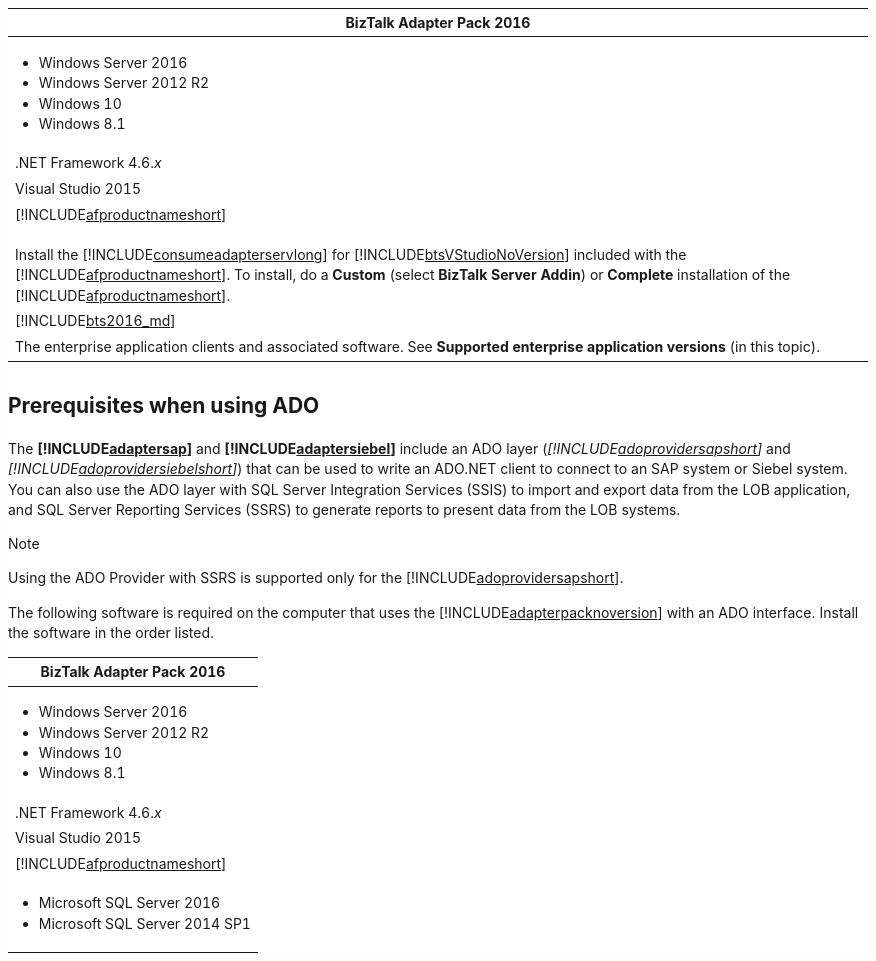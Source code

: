 
|                                                                                                                                                                                                                                              BizTalk Adapter Pack 2016                                                                                                                                                                                                                                               |
|----------------------------------------------------------------------------------------------------------------------------------------------------------------------------------------------------------------------------------------------------------------------------------------------------------------------------------------------------------------------------------------------------------------------------------------------------------------------------------------------------------------------|
|                                                                                                                                                                                                    <ul><li>Windows Server 2016</li><li>Windows Server 2012 R2</li><li>Windows 10</li><li>Windows 8.1  </li></ul>                                                                                                                                                                                                     |
|                                                                                                                                                                                                                                                .NET Framework 4.6.*x*                                                                                                                                                                                                                                                |
|                                                                                                                                                                                                                                                  Visual Studio 2015                                                                                                                                                                                                                                                  |
| [!INCLUDE[afproductnameshort](../includes/afproductnameshort-md.md)]<br /><br /> Install the [!INCLUDE[consumeadapterservlong](../includes/consumeadapterservlong-md.md)] for [!INCLUDE[btsVStudioNoVersion](../includes/btsvstudionoversion-md.md)] included with the [!INCLUDE[afproductnameshort](../includes/afproductnameshort-md.md)]. To install, do a **Custom** (select **BizTalk Server Addin**) or **Complete** installation of the [!INCLUDE[afproductnameshort](../includes/afproductnameshort-md.md)]. |
|                                                                                                                                                                                                                                  [!INCLUDE[bts2016_md](../includes/bts2016-md.md)]                                                                                                                                                                                                                                   |
|                                                                                                                                                                                            The enterprise application clients and associated software. See **Supported enterprise application versions** (in this topic).                                                                                                                                                                                            |

## Prerequisites when using ADO  
 The **[!INCLUDE[adaptersap](../includes/adaptersap-md.md)]** and **[!INCLUDE[adaptersiebel](../includes/adaptersiebel-md.md)]** include an ADO layer (*[!INCLUDE[adoprovidersapshort](../includes/adoprovidersapshort-md.md)]* and *[!INCLUDE[adoprovidersiebelshort](../includes/adoprovidersiebelshort-md.md)]*) that can be used to write an ADO.NET client to connect to an SAP system or Siebel system. You can also use the ADO layer with SQL Server Integration Services (SSIS) to import and export data from the LOB application, and SQL Server Reporting Services (SSRS) to generate reports to present data from the LOB systems.  

> [!NOTE]
>  Using the ADO Provider with SSRS is supported only for the [!INCLUDE[adoprovidersapshort](../includes/adoprovidersapshort-md.md)].  

The following software is required on the computer that uses the [!INCLUDE[adapterpacknoversion](../includes/adapterpacknoversion-md.md)] with an ADO interface. Install the software in the order listed.  


|                                                   BizTalk Adapter Pack 2016                                                    |
|--------------------------------------------------------------------------------------------------------------------------------|
|         <ul><li>Windows Server 2016</li><li>Windows Server 2012 R2</li><li>Windows 10</li><li>Windows 8.1  </li></ul>          |
|                                                     .NET Framework 4.6.*x*                                                     |
|                                                       Visual Studio 2015                                                       |
|                              [!INCLUDE[afproductnameshort](../includes/afproductnameshort-md.md)]                              |
|                       <ul><li>Microsoft SQL Server 2016</li><li>Microsoft SQL Server 2014 SP1</li></ul>                        |